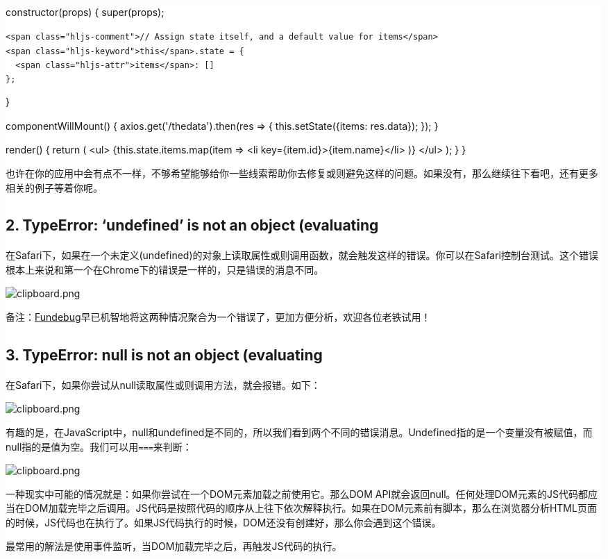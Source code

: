   <span class="hljs-keyword">constructor</span>(props) {
    <span class="hljs-keyword">super</span>(props);

    <span class="hljs-comment">// Assign state itself, and a default value for items</span>
    <span class="hljs-keyword">this</span>.state = {
      <span class="hljs-attr">items</span>: []
    };
  }

  componentWillMount() {
    axios.get(<span class="hljs-string">'/thedata'</span>).then(<span class="hljs-function"><span class="hljs-params">res</span> =&gt;</span> {
      <span class="hljs-keyword">this</span>.setState({<span class="hljs-attr">items</span>: res.data});
    });
  }

  render() {
    <span class="hljs-keyword">return</span> (
      <span class="xml"><span class="hljs-tag">&lt;<span class="hljs-name">ul</span>&gt;</span>
        {this.state.items.map(item =&gt;
          <span class="hljs-tag">&lt;<span class="hljs-name">li</span> <span class="hljs-attr">key</span>=<span class="hljs-string">{item.id}</span>&gt;</span>{item.name}<span class="hljs-tag">&lt;/<span class="hljs-name">li</span>&gt;</span>
        )}
      <span class="hljs-tag">&lt;/<span class="hljs-name">ul</span>&gt;</span></span>
    );
  }
}</code></pre>
<p>也许在你的应用中会有点不一样，不够希望能够给你一些线索帮助你去修复或则避免这样的问题。如果没有，那么继续往下看吧，还有更多相关的例子等着你呢。</p>
<h2 id="articleHeader1">2. TypeError: ‘undefined’ is not an object (evaluating</h2>
<p>在Safari下，如果在一个未定义(undefined)的对象上读取属性或则调用函数，就会触发这样的错误。你可以在Safari控制台测试。这个错误根本上来说和第一个在Chrome下的错误是一样的，只是错误的消息不同。</p>
<p><span class="img-wrap"><img data-src="/img/bV3F9X?w=575&amp;h=160" src="https://static.alili.tech/img/bV3F9X?w=575&amp;h=160" alt="clipboard.png" title="clipboard.png" style="cursor: pointer; display: inline;"></span></p>
<p>备注：<a href="https://www.fundebug.com" rel="nofollow noreferrer" target="_blank">Fundebug</a>早已机智地将这两种情况聚合为一个错误了，更加方便分析，欢迎各位老铁试用！</p>
<h2 id="articleHeader2">3. TypeError: null is not an object (evaluating</h2>
<p>在Safari下，如果你尝试从null读取属性或则调用方法，就会报错。如下：</p>
<p><span class="img-wrap"><img data-src="/img/bV3F9V?w=555&amp;h=159" src="https://static.alili.tech/img/bV3F9V?w=555&amp;h=159" alt="clipboard.png" title="clipboard.png" style="cursor: pointer;"></span></p>
<p>有趣的是，在JavaScript中，null和undefined是不同的，所以我们看到两个不同的错误消息。Undefined指的是一个变量没有被赋值，而null指的是值为空。我们可以用<code>===</code>来判断：</p>
<p><span class="img-wrap"><img data-src="/img/bV3F9T?w=916&amp;h=129" src="https://static.alili.tech/img/bV3F9T?w=916&amp;h=129" alt="clipboard.png" title="clipboard.png" style="cursor: pointer;"></span></p>
<p>一种现实中可能的情况就是：如果你尝试在一个DOM元素加载之前使用它。那么DOM API就会返回null。任何处理DOM元素的JS代码都应当在DOM加载完毕之后调用。JS代码是按照代码的顺序从上往下依次解释执行。如果在DOM元素前有脚本，那么在浏览器分析HTML页面的时候，JS代码也在执行了。如果JS代码执行的时候，DOM还没有创建好，那么你会遇到这个错误。</p>
<p>最常用的解法是使用事件监听，当DOM加载完毕之后，再触发JS代码的执行。</p>
<div class="widget-codetool" style="display:none;">
      <div class="widget-codetool--inner">
      <span class="selectCode code-tool" data-toggle="tooltip" data-placement="top" title="" data-original-title="全选"></span>
      <span type="button" class="copyCode code-tool" data-toggle="tooltip" data-placement="top" data-clipboard-text="<script>
  function init() {
    var myButton = document.getElementById(&quot;myButton&quot;);
    var myTextfield = document.getElementById(&quot;myTextfield&quot;);
    myButton.onclick = function() {
      var userName = myTextfield.value;
    }
  }
  document.addEventListener('readystatechange', function() {
    if (document.readyState === &quot;complete&quot;) {
      init();
    }
  });
</script>
